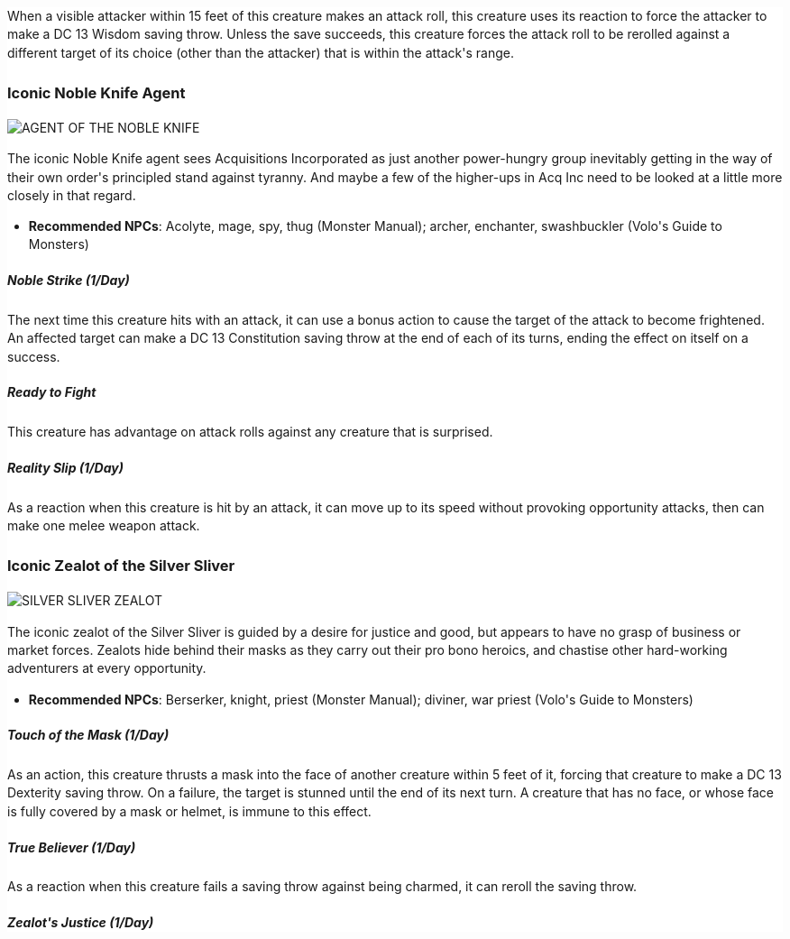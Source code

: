 When a visible attacker within 15 feet of this creature makes an attack roll, this creature uses its reaction to force the attacker to make a DC 13 Wisdom saving throw. Unless the save succeeds, this creature forces the attack roll to be rerolled against a different target of its choice (other than the attacker) that is within the attack's range.

### Iconic Noble Knife Agent

![AGENT OF THE NOBLE KNIFE](book/AI/113-appendix-b-04.png)

The iconic Noble Knife agent sees Acquisitions Incorporated as just another power-hungry group inevitably getting in the way of their own order's principled stand against tyranny. And maybe a few of the higher-ups in Acq Inc need to be looked at a little more closely in that regard.

- **Recommended NPCs**: Acolyte, mage, spy, thug (Monster Manual); archer, enchanter, swashbuckler (Volo's Guide to Monsters)

##### Noble Strike (1/Day)

The next time this creature hits with an attack, it can use a bonus action to cause the target of the attack to become <wc-fetch type="condition">frightened</wc-fetch>. An affected target can make a DC 13 Constitution saving throw at the end of each of its turns, ending the effect on itself on a success.

##### Ready to Fight

This creature has advantage on attack rolls against any creature that is surprised.

##### Reality Slip (1/Day)

As a reaction when this creature is hit by an attack, it can move up to its speed without provoking opportunity attacks, then can make one melee weapon attack.

### Iconic Zealot of the Silver Sliver

![SILVER SLIVER ZEALOT](book/AI/114-appendix-b-05.png)

The iconic zealot of the Silver Sliver is guided by a desire for justice and good, but appears to have no grasp of business or market forces. Zealots hide behind their masks as they carry out their pro bono heroics, and chastise other hard-working adventurers at every opportunity.

- **Recommended NPCs**: Berserker, knight, priest (Monster Manual); diviner, war priest (Volo's Guide to Monsters)

##### Touch of the Mask (1/Day)

As an action, this creature thrusts a mask into the face of another creature within 5 feet of it, forcing that creature to make a DC 13 Dexterity saving throw. On a failure, the target is <wc-fetch type="condition">stunned</wc-fetch> until the end of its next turn. A creature that has no face, or whose face is fully covered by a mask or helmet, is immune to this effect.

##### True Believer (1/Day)

As a reaction when this creature fails a saving throw against being <wc-fetch type="condition">charmed</wc-fetch>, it can reroll the saving throw.

##### Zealot's Justice (1/Day)
